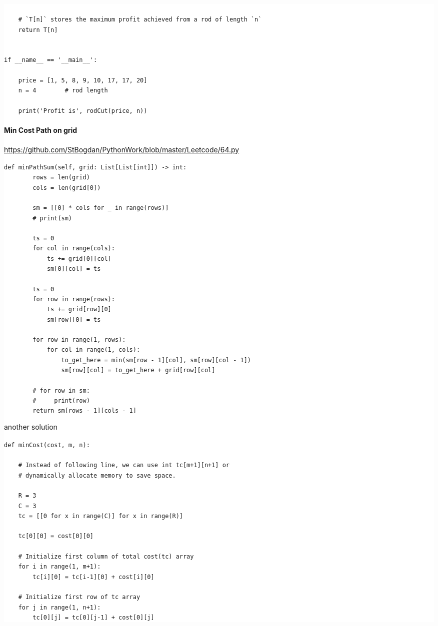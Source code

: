 ```
 
    # `T[n]` stores the maximum profit achieved from a rod of length `n`
    return T[n]
 
 
if __name__ == '__main__':
 
    price = [1, 5, 8, 9, 10, 17, 17, 20]
    n = 4        # rod length
 
    print('Profit is', rodCut(price, n))
 ``` 

####    Min Cost Path on grid 
https://github.com/StBogdan/PythonWork/blob/master/Leetcode/64.py

```
def minPathSum(self, grid: List[List[int]]) -> int:
        rows = len(grid)
        cols = len(grid[0])

        sm = [[0] * cols for _ in range(rows)]
        # print(sm)

        ts = 0
        for col in range(cols):
            ts += grid[0][col]
            sm[0][col] = ts

        ts = 0
        for row in range(rows):
            ts += grid[row][0]
            sm[row][0] = ts

        for row in range(1, rows):
            for col in range(1, cols):
                to_get_here = min(sm[row - 1][col], sm[row][col - 1])
                sm[row][col] = to_get_here + grid[row][col]

        # for row in sm:
        #     print(row)
        return sm[rows - 1][cols - 1]
```


another solution
```  
def minCost(cost, m, n): 
  
    # Instead of following line, we can use int tc[m+1][n+1] or 
    # dynamically allocate memory to save space.  
    
    R = 3
    C = 3
    tc = [[0 for x in range(C)] for x in range(R)] 
  
    tc[0][0] = cost[0][0] 
  
    # Initialize first column of total cost(tc) array 
    for i in range(1, m+1): 
        tc[i][0] = tc[i-1][0] + cost[i][0] 
  
    # Initialize first row of tc array 
    for j in range(1, n+1): 
        tc[0][j] = tc[0][j-1] + cost[0][j] 
```